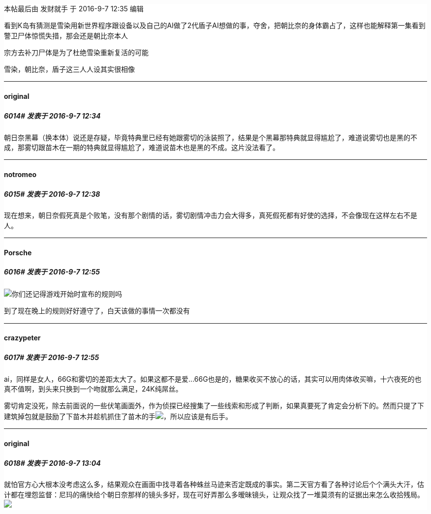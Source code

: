  本帖最后由 发财就手 于 2016-9-7 12:35 编辑 

看到K岛有猜测是雪染用新世界程序跟设备以及自己的AI做了2代盾子AI想做的事，夺舍，把朝比奈的身体霸占了，这样也能解释第一集看到警卫尸体惊慌失措，那会还是朝比奈本人

宗方去补刀尸体是为了杜绝雪染重新复活的可能


雪染，朝比奈，盾子这三人人设其实很相像


-----

####  original  
##### 6014#       发表于 2016-9-7 12:34


朝日奈黑幕（换本体）说还是存疑，毕竟特典里已经有她跟雾切的泳装照了，结果是个黑幕那特典就显得尴尬了，难道说雾切也是黑的不成，那雾切跟苗木在一期的特典就显得尴尬了，难道说苗木也是黑的不成。这片没法看了。


-----

####  notromeo  
##### 6015#       发表于 2016-9-7 12:38


现在想来，朝日奈假死真是个败笔，没有那个剧情的话，雾切剧情冲击力会大得多，真死假死都有好使的选择，不会像现在这样左右不是人。


-----

####  Porsche  
##### 6016#       发表于 2016-9-7 12:55


<img src="https://static.saraba1st.com/image/smiley/face/149.gif" referrerpolicy="no-referrer">你们还记得游戏开始时宣布的规则吗

到了现在晚上的规则好好遵守了，白天该做的事情一次都没有


-----

####  crazypeter  
##### 6017#       发表于 2016-9-7 12:55


ai，同样是女人，66G和雾切的差距太大了。如果这都不是爱...66G也是的，糖果收买不放心的话，其实可以用肉体收买嘛，十六夜死的也真不值啊，到头来只换到一个吻就那么满足，24K纯屌丝。


雾切肯定没死，除去前面说的一些伏笔画面外，作为侦探已经搜集了一些线索和形成了判断，如果真要死了肯定会分析下的。然而只提了下建筑掉包就是鼓励了下苗木并趁机抓住了苗木的手<img src="https://static.saraba1st.com/image/smiley/face/116.gif" referrerpolicy="no-referrer">，所以应该是有后手。


-----

####  original  
##### 6018#       发表于 2016-9-7 13:04


就怕官方心大根本没考虑这么多，结果观众在画面中找寻着各种蛛丝马迹来否定既成的事实。第二天官方看了各种讨论后个个满头大汗，估计都在埋怨监督：尼玛的痛快给个朝日奈那样的镜头多好，现在可好弄那么多暧昧镜头，让观众找了一堆莫须有的证据出来怎么收拾残局。<img src="https://static.saraba1st.com/image/smiley/face/149.gif" referrerpolicy="no-referrer">

